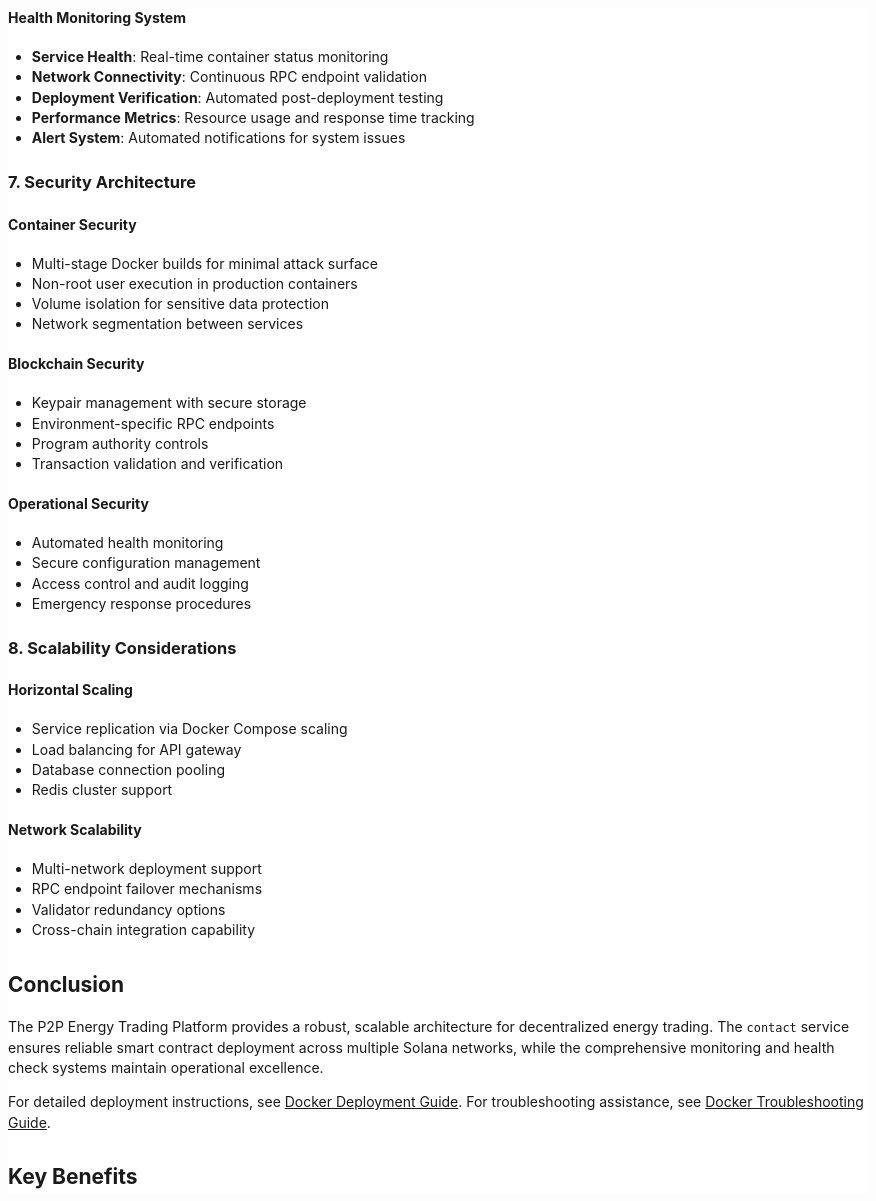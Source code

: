 #### **Health Monitoring System**
- **Service Health**: Real-time container status monitoring
- **Network Connectivity**: Continuous RPC endpoint validation
- **Deployment Verification**: Automated post-deployment testing
- **Performance Metrics**: Resource usage and response time tracking
- **Alert System**: Automated notifications for system issues

### 7. Security Architecture

#### **Container Security**
- Multi-stage Docker builds for minimal attack surface
- Non-root user execution in production containers
- Volume isolation for sensitive data protection
- Network segmentation between services

#### **Blockchain Security**
- Keypair management with secure storage
- Environment-specific RPC endpoints
- Program authority controls
- Transaction validation and verification

#### **Operational Security**
- Automated health monitoring
- Secure configuration management
- Access control and audit logging
- Emergency response procedures

### 8. Scalability Considerations

#### **Horizontal Scaling**
- Service replication via Docker Compose scaling
- Load balancing for API gateway
- Database connection pooling
- Redis cluster support

#### **Network Scalability**
- Multi-network deployment support
- RPC endpoint failover mechanisms
- Validator redundancy options
- Cross-chain integration capability

## Conclusion

The P2P Energy Trading Platform provides a robust, scalable architecture for decentralized energy trading. The `contact` service ensures reliable smart contract deployment across multiple Solana networks, while the comprehensive monitoring and health check systems maintain operational excellence.

For detailed deployment instructions, see [Docker Deployment Guide](./DOCKER_DEPLOYMENT_GUIDE.md).
For troubleshooting assistance, see [Docker Troubleshooting Guide](./DOCKER_TROUBLESHOOTING.md).

## Key Benefits
